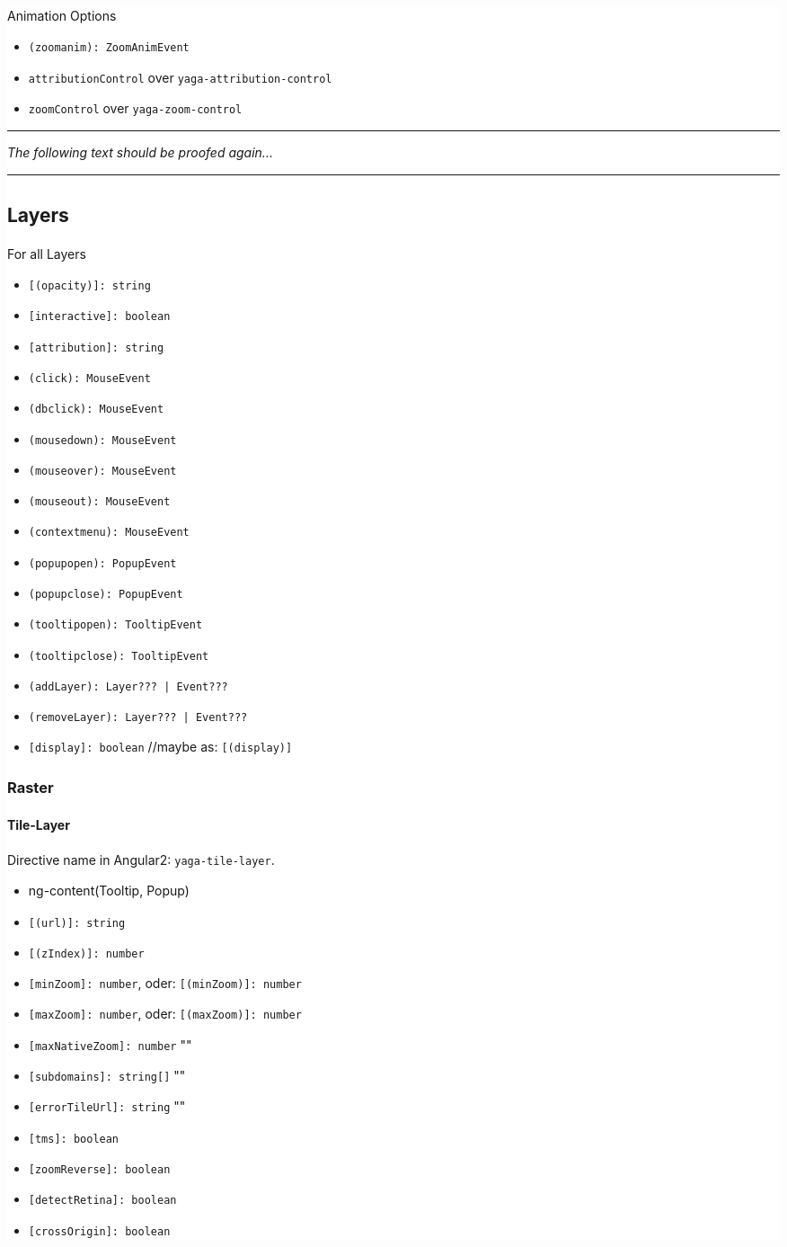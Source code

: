 Animation Options
* `(zoomanim): ZoomAnimEvent`

* `attributionControl` over `yaga-attribution-control`
* `zoomControl` over `yaga-zoom-control`


----

*The following text should be proofed again...*

----


## Layers

For all Layers

* `[(opacity)]: string`

* `[interactive]: boolean`
* `[attribution]: string`

* `(click): MouseEvent`
* `(dbclick): MouseEvent`
* `(mousedown): MouseEvent`
* `(mouseover): MouseEvent`
* `(mouseout): MouseEvent`
* `(contextmenu): MouseEvent`
* `(popupopen): PopupEvent`
* `(popupclose): PopupEvent`
* `(tooltipopen): TooltipEvent`
* `(tooltipclose): TooltipEvent`
* `(addLayer): Layer??? | Event???`
* `(removeLayer): Layer??? | Event???`

* `[display]: boolean` //maybe as: `[(display)]`

### Raster

#### Tile-Layer

Directive name in Angular2: `yaga-tile-layer`.

* ng-content(Tooltip, Popup)

* `[(url)]: string` 
* `[(zIndex)]: number`
* `[minZoom]: number`, oder: `[(minZoom)]: number`
* `[maxZoom]: number`, oder: `[(maxZoom)]: number`
* `[maxNativeZoom]: number`  ""
* `[subdomains]: string[]`  ""
* `[errorTileUrl]: string`  ""
* `[tms]: boolean`
* `[zoomReverse]: boolean`
* `[detectRetina]: boolean`
* `[crossOrigin]: boolean`
